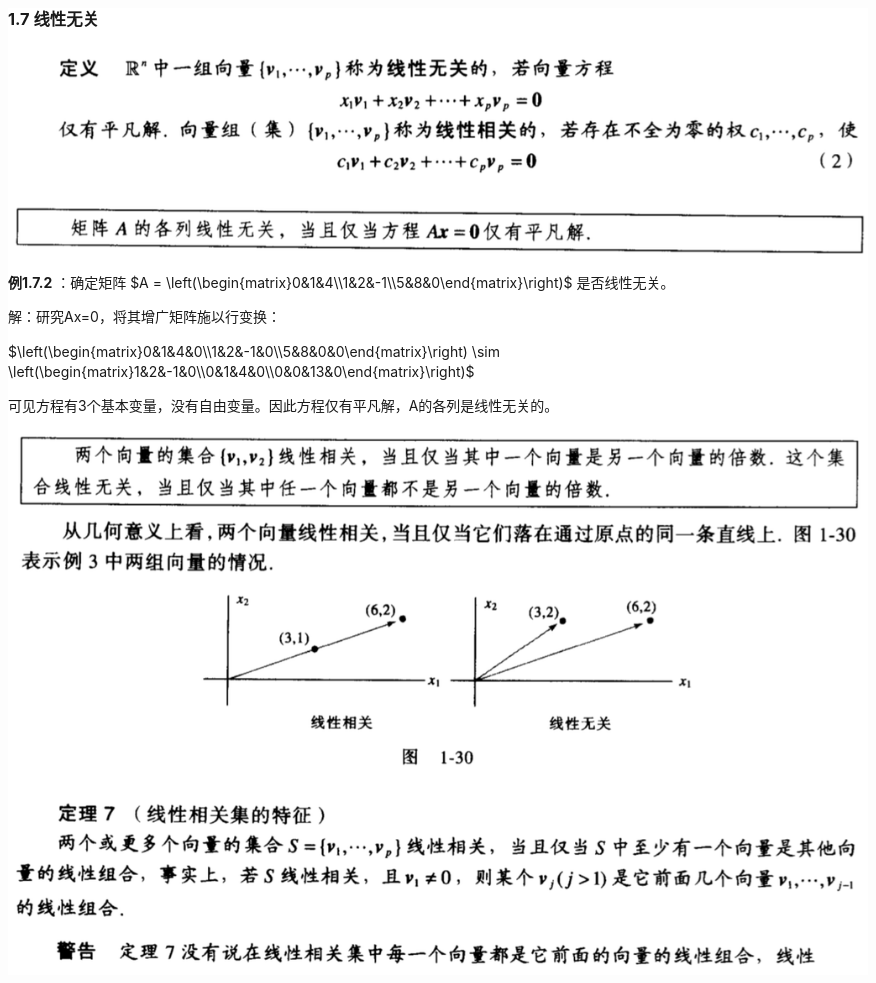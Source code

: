 ### 1.7 线性无关

![](./pic/1.7.1.png)

![](./pic/1.7.2.png)

**例1.7.2** ：确定矩阵 $A = \left(\begin{matrix}0&1&4\\1&2&-1\\5&8&0\end{matrix}\right)$ 是否线性无关。

解：研究Ax=0，将其增广矩阵施以行变换：

 $\left(\begin{matrix}0&1&4&0\\1&2&-1&0\\5&8&0&0\end{matrix}\right) \sim \left(\begin{matrix}1&2&-1&0\\0&1&4&0\\0&0&13&0\end{matrix}\right)$ 

可见方程有3个基本变量，没有自由变量。因此方程仅有平凡解，A的各列是线性无关的。

![](./pic/1.7.3.png)

![](./pic/1.7.4.png)
